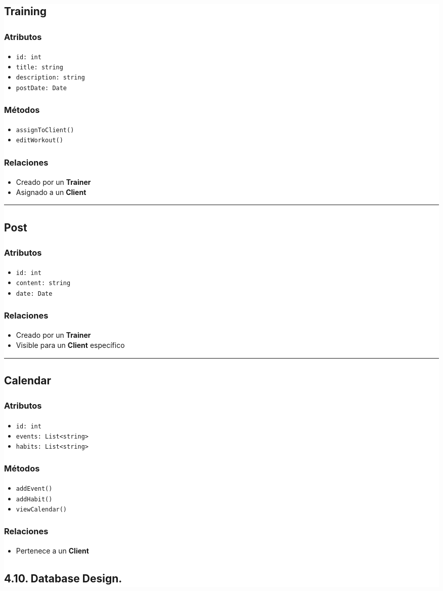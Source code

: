 
## **Training**
### Atributos
- `id: int`
- `title: string`
- `description: string`
- `postDate: Date`

### Métodos
- `assignToClient()`
- `editWorkout()`

### Relaciones
- Creado por un **Trainer**
- Asignado a un **Client**

---

## **Post**
### Atributos
- `id: int`
- `content: string`
- `date: Date`

### Relaciones
- Creado por un **Trainer**
- Visible para un **Client** específico

---

## **Calendar**
### Atributos
- `id: int`
- `events: List<string>`
- `habits: List<string>`

### Métodos
- `addEvent()`
- `addHabit()`
- `viewCalendar()`

### Relaciones
- Pertenece a un **Client**

## 4.10. Database Design.
